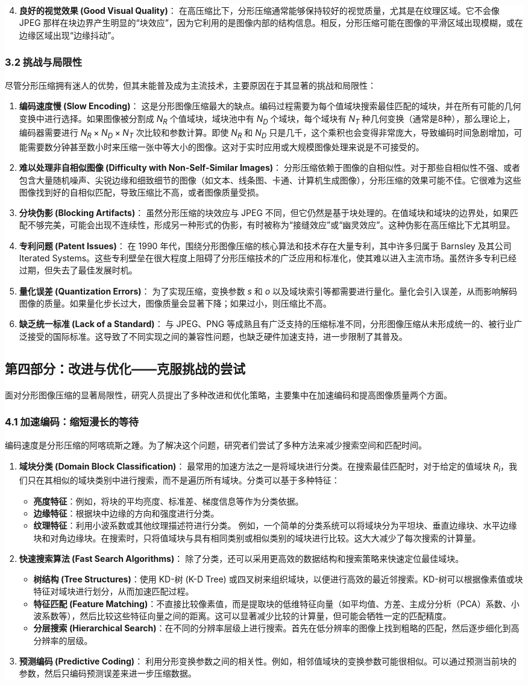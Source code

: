 4.  **良好的视觉效果 (Good Visual Quality)**：
    在高压缩比下，分形压缩通常能够保持较好的视觉质量，尤其是在纹理区域。它不会像 JPEG 那样在块边界产生明显的“块效应”，因为它利用的是图像内部的结构信息。相反，分形压缩可能在图像的平滑区域出现模糊，或在边缘区域出现“边缘抖动”。

### 3.2 挑战与局限性

尽管分形压缩拥有迷人的优势，但其未能普及成为主流技术，主要原因在于其显著的挑战和局限性：

1.  **编码速度慢 (Slow Encoding)**：
    这是分形图像压缩最大的缺点。编码过程需要为每个值域块搜索最佳匹配的域块，并在所有可能的几何变换中进行选择。如果图像被分割成 $N_R$ 个值域块，域块池中有 $N_D$ 个域块，每个域块有 $N_T$ 种几何变换（通常是8种），那么理论上，编码器需要进行 $N_R \times N_D \times N_T$ 次比较和参数计算。即使 $N_R$ 和 $N_D$ 只是几千，这个乘积也会变得非常庞大，导致编码时间急剧增加，可能需要数分钟甚至数小时来压缩一张中等大小的图像。这对于实时应用或大规模图像处理来说是不可接受的。

2.  **难以处理非自相似图像 (Difficulty with Non-Self-Similar Images)**：
    分形压缩依赖于图像的自相似性。对于那些自相似性不强、或者包含大量随机噪声、尖锐边缘和细致细节的图像（如文本、线条图、卡通、计算机生成图像），分形压缩的效果可能不佳。它很难为这些图像找到好的自相似匹配，导致压缩比不高，或者图像质量受损。

3.  **分块伪影 (Blocking Artifacts)**：
    虽然分形压缩的块效应与 JPEG 不同，但它仍然是基于块处理的。在值域块和域块的边界处，如果匹配不够完美，可能会出现不连续性，形成另一种形式的伪影，有时被称为“接缝效应”或“幽灵效应”。这种伪影在高压缩比下尤其明显。

4.  **专利问题 (Patent Issues)**：
    在 1990 年代，围绕分形图像压缩的核心算法和技术存在大量专利，其中许多归属于 Barnsley 及其公司 Iterated Systems。这些专利壁垒在很大程度上阻碍了分形压缩技术的广泛应用和标准化，使其难以进入主流市场。虽然许多专利已经过期，但失去了最佳发展时机。

5.  **量化误差 (Quantization Errors)**：
    为了实现压缩，变换参数 $s$ 和 $o$ 以及域块索引等都需要进行量化。量化会引入误差，从而影响解码图像的质量。如果量化步长过大，图像质量会显著下降；如果过小，则压缩比不高。

6.  **缺乏统一标准 (Lack of a Standard)**：
    与 JPEG、PNG 等成熟且有广泛支持的压缩标准不同，分形图像压缩从未形成统一的、被行业广泛接受的国际标准。这导致了不同实现之间的兼容性问题，也缺乏硬件加速支持，进一步限制了其普及。

## 第四部分：改进与优化——克服挑战的尝试

面对分形图像压缩的显著局限性，研究人员提出了多种改进和优化策略，主要集中在加速编码和提高图像质量两个方面。

### 4.1 加速编码：缩短漫长的等待

编码速度是分形压缩的阿喀琉斯之踵。为了解决这个问题，研究者们尝试了多种方法来减少搜索空间和匹配时间。

1.  **域块分类 (Domain Block Classification)**：
    最常用的加速方法之一是将域块进行分类。在搜索最佳匹配时，对于给定的值域块 $R_i$，我们只在其相似的域块类别中进行搜索，而不是遍历所有域块。分类可以基于多种特征：
    *   **亮度特征**：例如，将块的平均亮度、标准差、梯度信息等作为分类依据。
    *   **边缘特征**：根据块中边缘的方向和强度进行分类。
    *   **纹理特征**：利用小波系数或其他纹理描述符进行分类。
    例如，一个简单的分类系统可以将域块分为平坦块、垂直边缘块、水平边缘块和对角边缘块。在搜索时，只将值域块与具有相同类别或相似类别的域块进行比较。这大大减少了每次搜索的计算量。

2.  **快速搜索算法 (Fast Search Algorithms)**：
    除了分类，还可以采用更高效的数据结构和搜索策略来快速定位最佳域块。
    *   **树结构 (Tree Structures)**：使用 KD-树 (K-D Tree) 或四叉树来组织域块，以便进行高效的最近邻搜索。KD-树可以根据像素值或块特征对域块进行划分，从而加速匹配过程。
    *   **特征匹配 (Feature Matching)**：不直接比较像素值，而是提取块的低维特征向量（如平均值、方差、主成分分析（PCA）系数、小波系数等），然后比较这些特征向量之间的距离。这可以显著减少比较的计算量，但可能会牺牲一定的匹配精度。
    *   **分层搜索 (Hierarchical Search)**：在不同的分辨率层级上进行搜索。首先在低分辨率的图像上找到粗略的匹配，然后逐步细化到高分辨率的层级。

3.  **预测编码 (Predictive Coding)**：
    利用分形变换参数之间的相关性。例如，相邻值域块的变换参数可能很相似。可以通过预测当前块的参数，然后只编码预测误差来进一步压缩数据。
